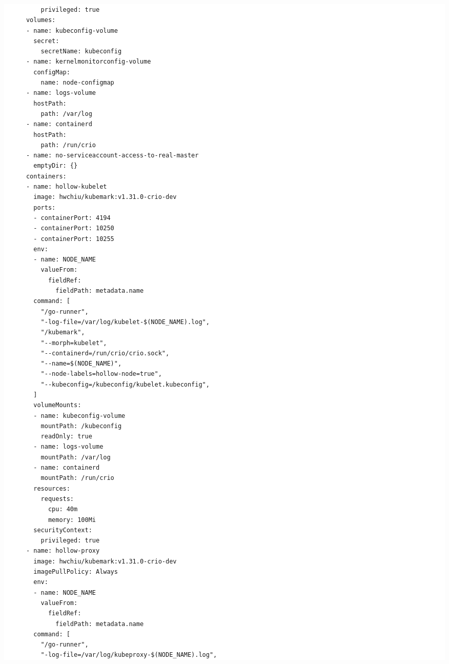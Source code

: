 ```yaml=
          privileged: true
      volumes:
      - name: kubeconfig-volume
        secret:
          secretName: kubeconfig
      - name: kernelmonitorconfig-volume
        configMap:
          name: node-configmap
      - name: logs-volume
        hostPath:
          path: /var/log
      - name: containerd
        hostPath:
          path: /run/crio
      - name: no-serviceaccount-access-to-real-master
        emptyDir: {}
      containers:
      - name: hollow-kubelet
        image: hwchiu/kubemark:v1.31.0-crio-dev
        ports:
        - containerPort: 4194
        - containerPort: 10250
        - containerPort: 10255
        env:
        - name: NODE_NAME
          valueFrom:
            fieldRef:
              fieldPath: metadata.name
        command: [
          "/go-runner",
          "-log-file=/var/log/kubelet-$(NODE_NAME).log",
          "/kubemark",
          "--morph=kubelet",
          "--containerd=/run/crio/crio.sock",
          "--name=$(NODE_NAME)",
          "--node-labels=hollow-node=true",
          "--kubeconfig=/kubeconfig/kubelet.kubeconfig",
        ]
        volumeMounts:
        - name: kubeconfig-volume
          mountPath: /kubeconfig
          readOnly: true
        - name: logs-volume
          mountPath: /var/log
        - name: containerd
          mountPath: /run/crio
        resources:
          requests:
            cpu: 40m
            memory: 100Mi
        securityContext:
          privileged: true
      - name: hollow-proxy
        image: hwchiu/kubemark:v1.31.0-crio-dev
        imagePullPolicy: Always
        env:
        - name: NODE_NAME
          valueFrom:
            fieldRef:
              fieldPath: metadata.name
        command: [
          "/go-runner",
          "-log-file=/var/log/kubeproxy-$(NODE_NAME).log",
```